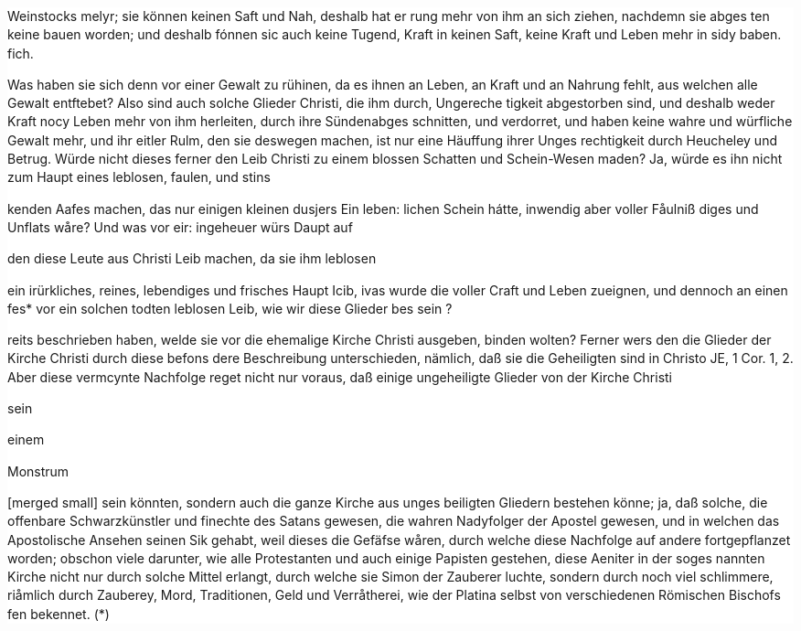 Weinstocks melyr; sie können keinen Saft und Nah, deshalb hat er rung mehr von ihm an sich ziehen, nachdemn sie abges ten keine bauen worden; und deshalb fónnen sic auch keine Tugend, Kraft in keinen Saft, keine Kraft und Leben mehr in sidy baben. fich.

Was haben sie sich denn vor einer Gewalt zu rühinen, da es ihnen an Leben, an Kraft und an Nahrung fehlt, aus welchen alle Gewalt entftebet? Also sind auch solche Glieder Christi, die ihm durch, Ungereche tigkeit abgestorben sind, und deshalb weder Kraft nocy Leben mehr von ihm herleiten, durch ihre Sündenabges schnitten, und verdorret, und haben keine wahre und würfliche Gewalt mehr, und ihr eitler Rulm, den sie deswegen machen, ist nur eine Häuffung ihrer Unges rechtigkeit durch Heucheley und Betrug. Würde nicht dieses ferner den Leib Christi zu einem blossen Schatten und Schein-Wesen maden? Ja, würde es ihn nicht zum Haupt eines leblosen, faulen, und stins

kenden Aafes machen, das nur einigen kleinen dusjers Ein leben: lichen Schein hátte, inwendig aber voller Fåulniß diges und Unflats wåre? Und was vor eir: ingeheuer würs Daupt auf

den diese Leute aus Christi Leib machen, da sie ihm leblosen

ein irürkliches, reines, lebendiges und frisches Haupt Icib, ivas wurde die voller Craft und Leben zueignen, und dennoch an einen fes* vor ein solchen todten leblosen Leib, wie wir diese Glieder bes sein ?

reits beschrieben haben, welde sie vor die ehemalige Kirche Christi ausgeben, binden wolten? Ferner wers den die Glieder der Kirche Christi durch diese befons dere Beschreibung unterschieden, nämlich, daß sie die Geheiligten sind in Christo JE, 1 Cor. 1, 2. Aber diese vermcynte Nachfolge reget nicht nur voraus, daß einige ungeheiligte Glieder von der Kirche Christi

sein

einem

Monstrum

 [merged small]
sein könnten, sondern auch die ganze Kirche aus unges beiligten Gliedern bestehen könne; ja, daß solche, die offenbare Schwarzkünstler und finechte des Satans gewesen, die wahren Nadyfolger der Apostel gewesen, und in welchen das Apostolische Ansehen seinen Sik gehabt, weil dieses die Gefäfse wåren, durch welche diese Nachfolge auf andere fortgepflanzet worden; obschon viele darunter, wie alle Protestanten und auch einige Papisten gestehen, diese Aeniter in der soges nannten Kirche nicht nur durch solche Mittel erlangt, durch welche sie Simon der Zauberer luchte, sondern durch noch viel schlimmere, riåmlich durch Zauberey, Mord, Traditionen, Geld und Verråtherei, wie der Platina selbst von verschiedenen Römischen Bischofs fen bekennet. (*)

